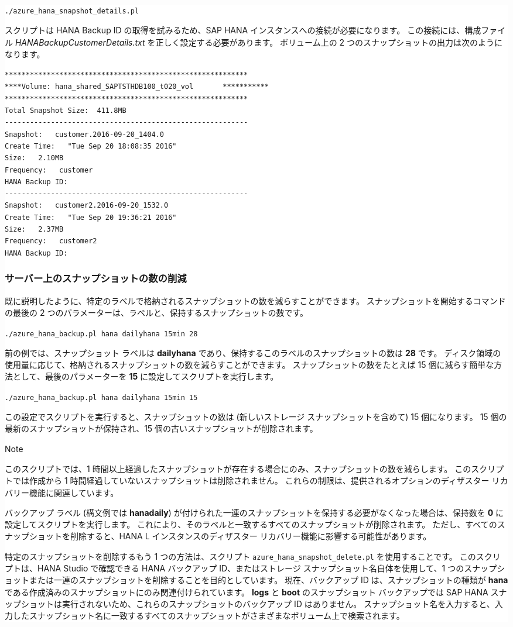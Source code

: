 ```
./azure_hana_snapshot_details.pl 
```

スクリプトは HANA Backup ID の取得を試みるため、SAP HANA インスタンスへの接続が必要になります。 この接続には、構成ファイル *HANABackupCustomerDetails.txt* を正しく設定する必要があります。 ボリューム上の 2 つのスナップショットの出力は次のようになります。

```
**********************************************************
****Volume: hana_shared_SAPTSTHDB100_t020_vol       ***********
**********************************************************
Total Snapshot Size:  411.8MB
----------------------------------------------------------
Snapshot:   customer.2016-09-20_1404.0
Create Time:   "Tue Sep 20 18:08:35 2016"
Size:   2.10MB
Frequency:   customer 
HANA Backup ID:   
----------------------------------------------------------
Snapshot:   customer2.2016-09-20_1532.0
Create Time:   "Tue Sep 20 19:36:21 2016"
Size:   2.37MB
Frequency:   customer2
HANA Backup ID:   
```



### <a name="reducing-the-number-of-snapshots-on-a-server"></a>サーバー上のスナップショットの数の削減

既に説明したように、特定のラベルで格納されるスナップショットの数を減らすことができます。 スナップショットを開始するコマンドの最後の 2 つのパラメーターは、ラベルと、保持するスナップショットの数です。

```
./azure_hana_backup.pl hana dailyhana 15min 28
```

前の例では、スナップショット ラベルは **dailyhana** であり、保持するこのラベルのスナップショットの数は **28** です。 ディスク領域の使用量に応じて、格納されるスナップショットの数を減らすことができます。 スナップショットの数をたとえば 15 個に減らす簡単な方法として、最後のパラメーターを **15** に設定してスクリプトを実行します。

```
./azure_hana_backup.pl hana dailyhana 15min 15
```

この設定でスクリプトを実行すると、スナップショットの数は (新しいストレージ スナップショットを含めて) 15 個になります。 15 個の最新のスナップショットが保持され、15 個の古いスナップショットが削除されます。

 >[!NOTE]
 > このスクリプトでは、1 時間以上経過したスナップショットが存在する場合にのみ、スナップショットの数を減らします。 このスクリプトでは作成から 1 時間経過していないスナップショットは削除されません。 これらの制限は、提供されるオプションのディザスター リカバリー機能に関連しています。

バックアップ ラベル (構文例では **hanadaily**) が付けられた一連のスナップショットを保持する必要がなくなった場合は、保持数を **0** に設定してスクリプトを実行します。 これにより、そのラベルと一致するすべてのスナップショットが削除されます。 ただし、すべてのスナップショットを削除すると、HANA L インスタンスのディザスター リカバリー機能に影響する可能性があります。

特定のスナップショットを削除するもう 1 つの方法は、スクリプト `azure_hana_snapshot_delete.pl` を使用することです。 このスクリプトは、HANA Studio で確認できる HANA バックアップ ID、またはストレージ スナップショット名自体を使用して、1 つのスナップショットまたは一連のスナップショットを削除することを目的としています。 現在、バックアップ ID は、スナップショットの種類が **hana** である作成済みのスナップショットにのみ関連付けられています。 **logs** と **boot** のスナップショット バックアップでは SAP HANA スナップショットは実行されないため、これらのスナップショットのバックアップ ID はありません。 スナップショット名を入力すると、入力したスナップショット名に一致するすべてのスナップショットがさまざまなボリューム上で検索されます。 
